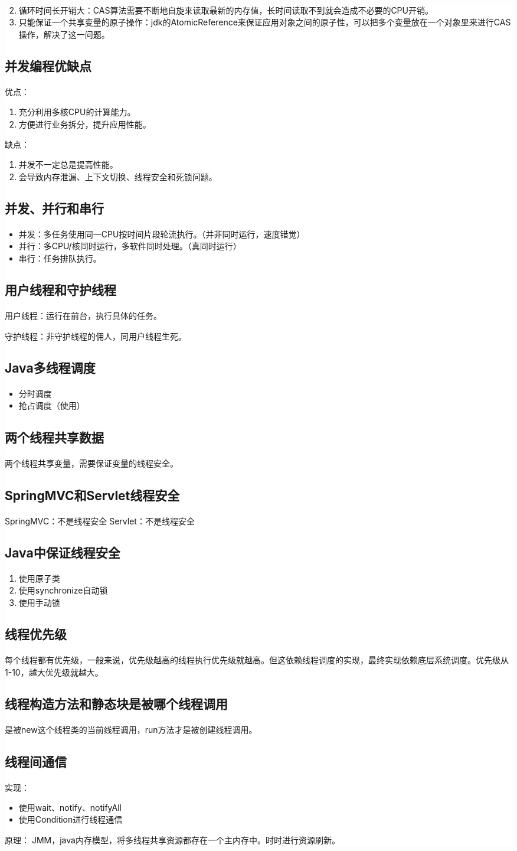 2. 循环时间长开销大：CAS算法需要不断地自旋来读取最新的内存值，长时间读取不到就会造成不必要的CPU开销。
3. 只能保证一个共享变量的原子操作：jdk的AtomicReference来保证应用对象之间的原子性，可以把多个变量放在一个对象里来进行CAS操作，解决了这一问题。

## 并发编程优缺点

优点：
1. 充分利用多核CPU的计算能力。
2. 方便进行业务拆分，提升应用性能。

缺点：
1. 并发不一定总是提高性能。
2. 会导致内存泄漏、上下文切换、线程安全和死锁问题。

## 并发、并行和串行
- 并发：多任务使用同一CPU按时间片段轮流执行。（并非同时运行，速度错觉）
- 并行：多CPU/核同时运行，多软件同时处理。（真同时运行）
- 串行：任务排队执行。

## 用户线程和守护线程
用户线程：运行在前台，执行具体的任务。

守护线程：非守护线程的佣人，同用户线程生死。


## Java多线程调度
- 分时调度
- 抢占调度（使用）

## 两个线程共享数据
两个线程共享变量，需要保证变量的线程安全。

## SpringMVC和Servlet线程安全
SpringMVC：不是线程安全
Servlet：不是线程安全

## Java中保证线程安全
1. 使用原子类
2. 使用synchronize自动锁
3. 使用手动锁

## 线程优先级
每个线程都有优先级，一般来说，优先级越高的线程执行优先级就越高。但这依赖线程调度的实现，最终实现依赖底层系统调度。优先级从1-10，越大优先级就越大。

## 线程构造方法和静态块是被哪个线程调用
是被new这个线程类的当前线程调用，run方法才是被创建线程调用。

## 线程间通信

实现：
- 使用wait、notify、notifyAll
- 使用Condition进行线程通信

原理：
JMM，java内存模型，将多线程共享资源都存在一个主内存中。时时进行资源刷新。